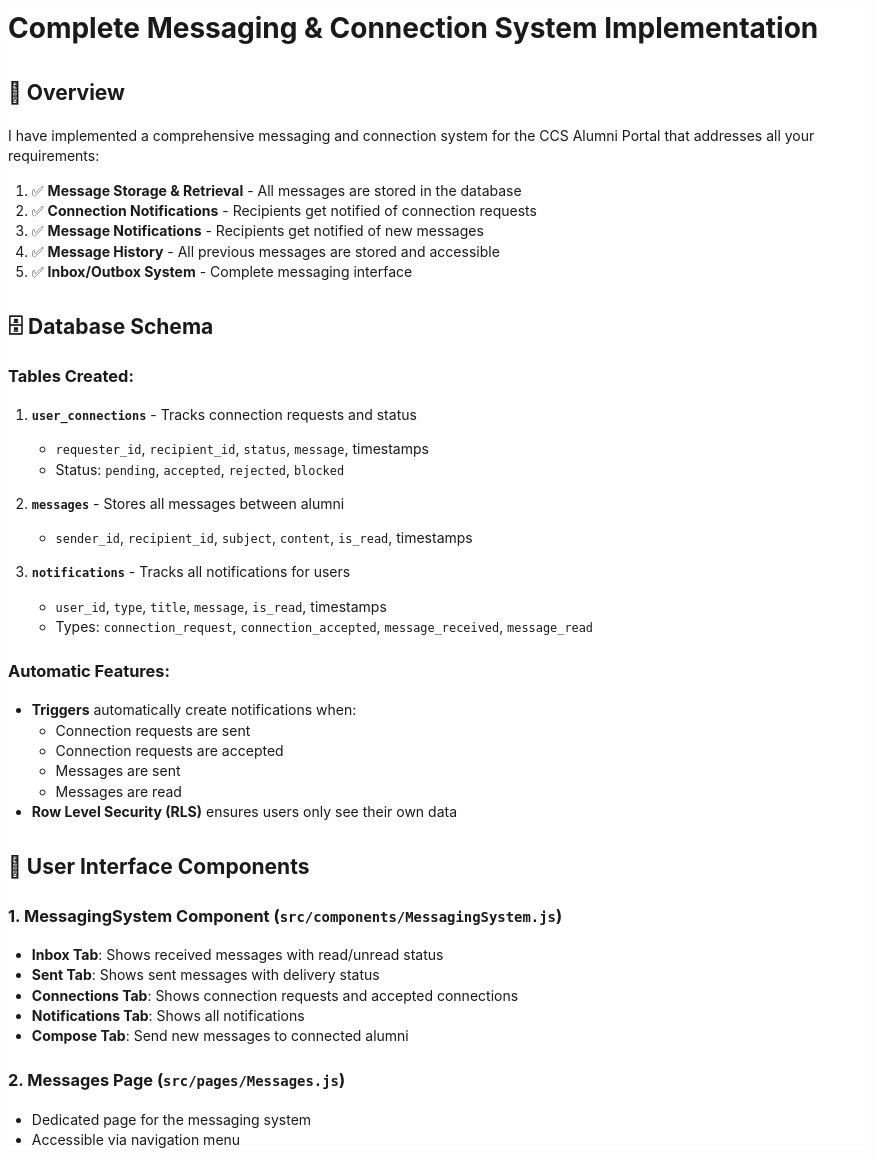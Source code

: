 # Complete Messaging & Connection System Implementation

## 🎯 **Overview**

I have implemented a comprehensive messaging and connection system for the CCS Alumni Portal that addresses all your requirements:

1. ✅ **Message Storage & Retrieval** - All messages are stored in the database
2. ✅ **Connection Notifications** - Recipients get notified of connection requests
3. ✅ **Message Notifications** - Recipients get notified of new messages
4. ✅ **Message History** - All previous messages are stored and accessible
5. ✅ **Inbox/Outbox System** - Complete messaging interface

## 🗄️ **Database Schema**

### **Tables Created:**

1. **`user_connections`** - Tracks connection requests and status
   - `requester_id`, `recipient_id`, `status`, `message`, timestamps
   - Status: `pending`, `accepted`, `rejected`, `blocked`

2. **`messages`** - Stores all messages between alumni
   - `sender_id`, `recipient_id`, `subject`, `content`, `is_read`, timestamps

3. **`notifications`** - Tracks all notifications for users
   - `user_id`, `type`, `title`, `message`, `is_read`, timestamps
   - Types: `connection_request`, `connection_accepted`, `message_received`, `message_read`

### **Automatic Features:**
- **Triggers** automatically create notifications when:
  - Connection requests are sent
  - Connection requests are accepted
  - Messages are sent
  - Messages are read
- **Row Level Security (RLS)** ensures users only see their own data

## 🎨 **User Interface Components**

### **1. MessagingSystem Component** (`src/components/MessagingSystem.js`)
- **Inbox Tab**: Shows received messages with read/unread status
- **Sent Tab**: Shows sent messages with delivery status
- **Connections Tab**: Shows connection requests and accepted connections
- **Notifications Tab**: Shows all notifications
- **Compose Tab**: Send new messages to connected alumni

### **2. Messages Page** (`src/pages/Messages.js`)
- Dedicated page for the messaging system
- Accessible via navigation menu
